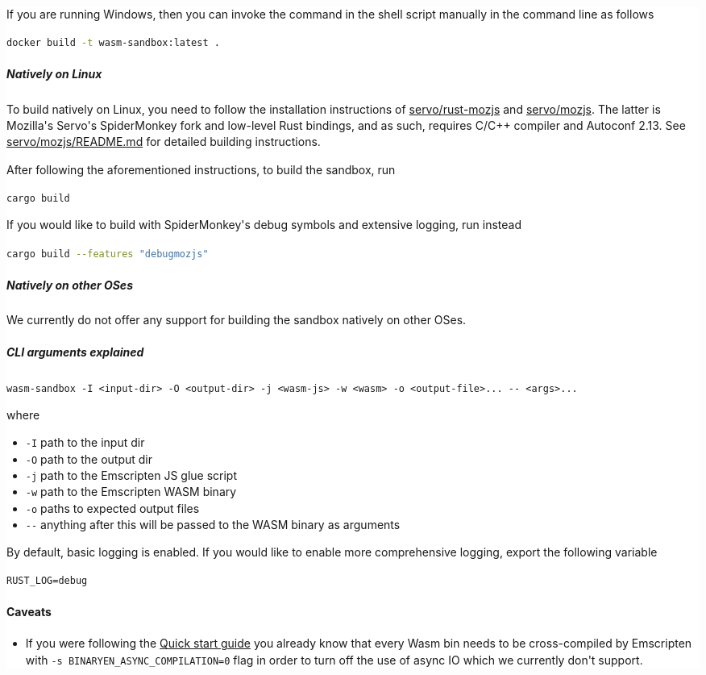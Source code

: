 If you are running Windows, then you can invoke the command in the shell script manually in the command line as follows

```bash
docker build -t wasm-sandbox:latest .
```


##### Natively on Linux

To build natively on Linux, you need to follow the installation instructions of [servo/rust-mozjs](https://github.com/servo/rust-mozjs) and [servo/mozjs](https://github.com/servo/mozjs). The latter is Mozilla's Servo's SpiderMonkey fork and low-level Rust bindings, and as such, requires C/C++ compiler and Autoconf 2.13. See [servo/mozjs/README.md](https://github.com/servo/mozjs) for detailed building instructions.

After following the aforementioned instructions, to build the sandbox, run

```bash
cargo build
```

If you would like to build with SpiderMonkey's debug symbols and extensive logging, run instead

```bash
cargo build --features "debugmozjs"
```


##### Natively on other OSes

We currently do not offer any support for building the sandbox natively on other OSes.


##### CLI arguments explained

```
wasm-sandbox -I <input-dir> -O <output-dir> -j <wasm-js> -w <wasm> -o <output-file>... -- <args>...
```

where

* `-I` path to the input dir
* `-O` path to the output dir
* `-j` path to the Emscripten JS glue script
* `-w` path to the Emscripten WASM binary
* `-o` paths to expected output files
* `--` anything after this will be passed to the WASM binary as arguments

By default, basic logging is enabled. If you would like to enable more comprehensive logging, export
the following variable

```
RUST_LOG=debug
```


#### Caveats

* If you were following the [Quick start guide](Products/Brass-Beta/gWASM?id=quick-start-guide) you already know that every Wasm bin needs to be cross-compiled by Emscripten with `-s BINARYEN_ASYNC_COMPILATION=0` flag in order to turn off the use of async IO which we currently don't support.
